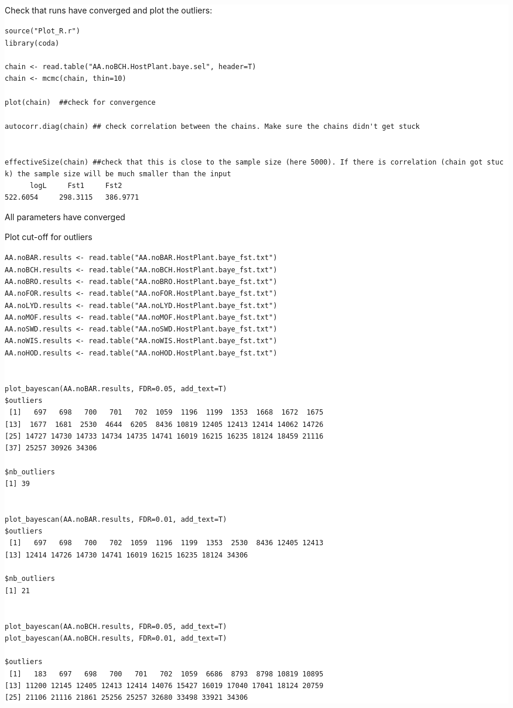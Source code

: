 
Check that runs have converged and plot the outliers: 

```
source("Plot_R.r")
library(coda)

chain <- read.table("AA.noBCH.HostPlant.baye.sel", header=T)
chain <- mcmc(chain, thin=10)

plot(chain)  ##check for convergence

autocorr.diag(chain) ## check correlation between the chains. Make sure the chains didn't get stuck


effectiveSize(chain) ##check that this is close to the sample size (here 5000). If there is correlation (chain got stuck) the sample size will be much smaller than the input
      logL     Fst1     Fst2 
522.6054     298.3115   386.9771 

```

All parameters have converged



Plot cut-off for outliers
```
AA.noBAR.results <- read.table("AA.noBAR.HostPlant.baye_fst.txt")
AA.noBCH.results <- read.table("AA.noBCH.HostPlant.baye_fst.txt")
AA.noBRO.results <- read.table("AA.noBRO.HostPlant.baye_fst.txt")
AA.noFOR.results <- read.table("AA.noFOR.HostPlant.baye_fst.txt")
AA.noLYD.results <- read.table("AA.noLYD.HostPlant.baye_fst.txt")
AA.noMOF.results <- read.table("AA.noMOF.HostPlant.baye_fst.txt")
AA.noSWD.results <- read.table("AA.noSWD.HostPlant.baye_fst.txt")
AA.noWIS.results <- read.table("AA.noWIS.HostPlant.baye_fst.txt")
AA.noHOD.results <- read.table("AA.noHOD.HostPlant.baye_fst.txt")


plot_bayescan(AA.noBAR.results, FDR=0.05, add_text=T)
$outliers
 [1]   697   698   700   701   702  1059  1196  1199  1353  1668  1672  1675
[13]  1677  1681  2530  4644  6205  8436 10819 12405 12413 12414 14062 14726
[25] 14727 14730 14733 14734 14735 14741 16019 16215 16235 18124 18459 21116
[37] 25257 30926 34306

$nb_outliers
[1] 39


plot_bayescan(AA.noBAR.results, FDR=0.01, add_text=T)
$outliers
 [1]   697   698   700   702  1059  1196  1199  1353  2530  8436 12405 12413
[13] 12414 14726 14730 14741 16019 16215 16235 18124 34306

$nb_outliers
[1] 21


plot_bayescan(AA.noBCH.results, FDR=0.05, add_text=T)
plot_bayescan(AA.noBCH.results, FDR=0.01, add_text=T)

$outliers
 [1]   183   697   698   700   701   702  1059  6686  8793  8798 10819 10895
[13] 11200 12145 12405 12413 12414 14076 15427 16019 17040 17041 18124 20759
[25] 21106 21116 21861 25256 25257 32680 33498 33921 34306

```